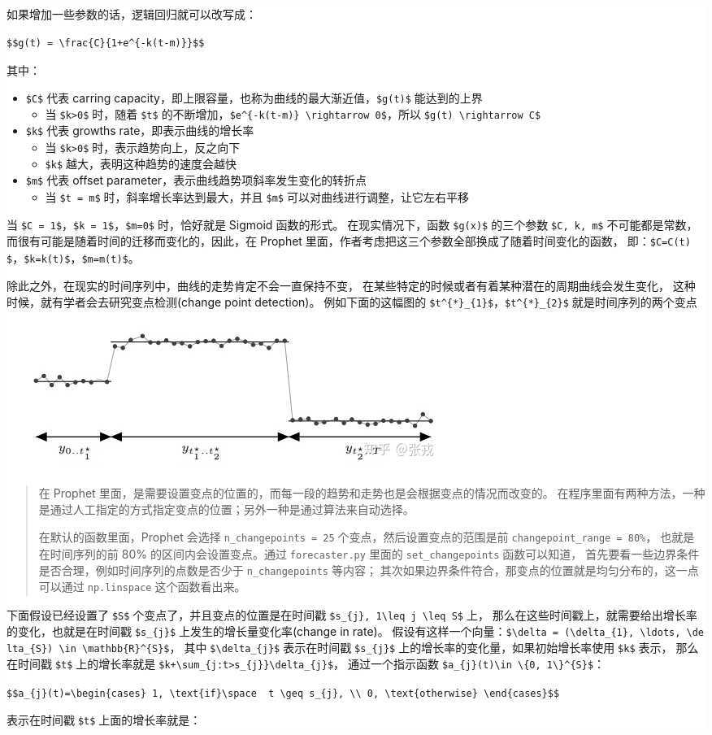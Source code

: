 如果增加一些参数的话，逻辑回归就可以改写成：

`$$g(t) = \frac{C}{1+e^{-k(t-m)}}$$`

其中：

* `$C$` 代表 carring capacity，即上限容量，也称为曲线的最大渐近值，`$g(t)$` 能达到的上界
    - 当 `$k>0$` 时，随着 `$t$` 的不断增加，`$e^{-k(t-m)} \rightarrow 0$`，所以 `$g(t) \rightarrow C$`
* `$k$` 代表 growths rate，即表示曲线的增长率
    - 当 `$k>0$` 时，表示趋势向上，反之向下
    - `$k$` 越大，表明这种趋势的速度会越快
* `$m$` 代表 offset parameter，表示曲线趋势项斜率发生变化的转折点
    - 当 `$t = m$` 时，斜率增长率达到最大，并且 `$m$` 可以对曲线进行调整，让它左右平移 

当 `$C = 1$`，`$k = 1$`，`$m=0$` 时，恰好就是 Sigmoid 函数的形式。
在现实情况下，函数 `$g(x)$` 的三个参数 `$C, k, m$` 不可能都是常数，
而很有可能是随着时间的迁移而变化的，因此，在 Prophet 里面，作者考虑把这三个参数全部换成了随着时间变化的函数，
即：`$C=C(t)$`，`$k=k(t)$`，`$m=m(t)$`。

除此之外，在现实的时间序列中，曲线的走势肯定不会一直保持不变，
在某些特定的时候或者有着某种潜在的周期曲线会发生变化，
这种时候，就有学者会去研究变点检测(change point detection)。
例如下面的这幅图的 `$t^{*}_{1}$`，`$t^{*}_{2}$`  就是时间序列的两个变点

![img](images/change_point.jpeg)

> 在 Prophet 里面，是需要设置变点的位置的，而每一段的趋势和走势也是会根据变点的情况而改变的。
  在程序里面有两种方法，一种是通过人工指定的方式指定变点的位置；另外一种是通过算法来自动选择。
>
> 在默认的函数里面，Prophet 会选择 `n_changepoints = 25` 个变点，然后设置变点的范围是前 `changepoint_range = 80%`，
> 也就是在时间序列的前 80% 的区间内会设置变点。通过 `forecaster.py` 里面的 `set_changepoints` 函数可以知道，
> 首先要看一些边界条件是否合理，例如时间序列的点数是否少于 `n_changepoints` 等内容；
> 其次如果边界条件符合，那变点的位置就是均匀分布的，这一点可以通过 `np.linspace` 这个函数看出来。

下面假设已经设置了 `$S$` 个变点了，并且变点的位置是在时间戳 `$s_{j}, 1\leq j \leq S$` 上，
那么在这些时间戳上，就需要给出增长率的变化，也就是在时间戳 `$s_{j}$` 上发生的增长量变化率(change in rate)。
假设有这样一个向量：`$\delta = (\delta_{1}, \ldots, \delta_{S}) \in \mathbb{R}^{S}$`，
其中 `$\delta_{j}$` 表示在时间戳 `$s_{j}$` 上的增长率的变化量，如果初始增长率使用 `$k$` 表示，
那么在时间戳 `$t$` 上的增长率就是 `$k+\sum_{j:t>s_{j}}\delta_{j}$`，
通过一个指示函数 `$a_{j}(t)\in \{0, 1\}^{S}$`：

`$$a_{j}(t)=\begin{cases}
1, \text{if}\space  t \geq s_{j}, \\
0, \text{otherwise} \end{cases}$$`

表示在时间戳 `$t$` 上面的增长率就是：
